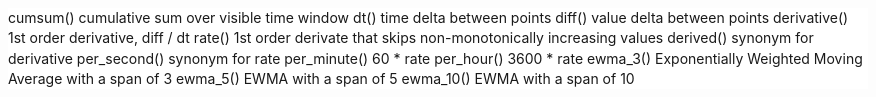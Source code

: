  <tr>
   <td>cumsum()</td>
   <td>cumulative sum over visible time window</td>
 </tr>

  <tr>
    <td>dt()</td>
    <td>time delta between points</td>
  </tr>

  <tr>
    <td>diff()</td>
    <td>value delta between points</td>
  </tr>

  <tr>
    <td>derivative()</td>
    <td>1st order derivative, diff / dt</td>
  </tr>

  <tr>
    <td>rate()</td>
    <td>1st order derivate that skips non-monotonically increasing values</td>
  </tr>

  <tr>
    <td>derived()</td>
    <td>synonym for derivative</td>
  </tr>

  <tr>
    <td>per_second()</td>
    <td>synonym for rate</td>
  </tr>

  <tr>
    <td>per_minute()</td>
    <td>60 * rate</td>
  </tr>

  <tr>
    <td>per_hour()</td>
    <td>3600 * rate</td>
  </tr>

  <tr>
    <td>ewma_3()</td>
    <td>Exponentially Weighted Moving Average with a span of 3</td>
  </tr>

  <tr>
    <td>ewma_5()</td>
    <td>EWMA with a span of 5</td>
  </tr>

  <tr>
    <td>ewma_10()</td>
    <td>EWMA with a span of 10</td>
  </tr>
